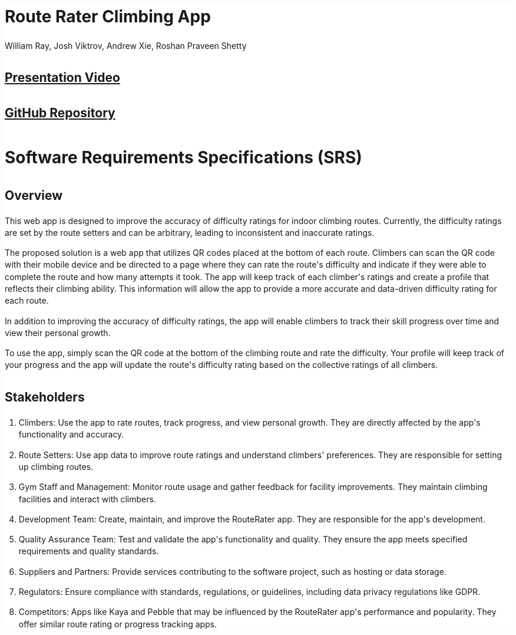 # Route Rater Climbing App
William Ray, Josh Viktrov, Andrew Xie, Roshan Praveen Shetty

## [Presentation Video](https://www.youtube.com/watch?v=FiJF8wc8aFU)
## [GitHub Repository](https://github.com/billray0259/cs520_final_project)

# Software Requirements Specifications (SRS)
## Overview
This web app is designed to improve the accuracy of difficulty ratings for indoor climbing routes. Currently, the difficulty ratings are set by the route setters and can be arbitrary, leading to inconsistent and inaccurate ratings.




The proposed solution is a web app that utilizes QR codes placed at the bottom of each route. Climbers can scan the QR code with their mobile device and be directed to a page where they can rate the route's difficulty and indicate if they were able to complete the route and how many attempts it took. The app will keep track of each climber's ratings and create a profile that reflects their climbing ability. This information will allow the app to provide a more accurate and data-driven difficulty rating for each route.

In addition to improving the accuracy of difficulty ratings, the app will enable climbers to track their skill progress over time and view their personal growth.

To use the app, simply scan the QR code at the bottom of the climbing route and rate the difficulty. Your profile will keep track of your progress and the app will update the route's difficulty rating based on the collective ratings of all climbers.

## Stakeholders
1. Climbers: Use the app to rate routes, track progress, and view personal growth. They are directly affected by the app's functionality and accuracy.
2. Route Setters: Use app data to improve route ratings and understand climbers' preferences. They are responsible for setting up climbing routes.
3. Gym Staff and Management: Monitor route usage and gather feedback for facility improvements. They maintain climbing facilities and interact with climbers.
4. Development Team: Create, maintain, and improve the RouteRater app. They are responsible for the app's development.
5. Quality Assurance Team: Test and validate the app's functionality and quality. They ensure the app meets specified requirements and quality standards.
6. Suppliers and Partners: Provide services contributing to the software project, such as hosting or data storage.
7. Regulators: Ensure compliance with standards, regulations, or guidelines, including data privacy regulations like GDPR. 

8. Competitors: Apps like Kaya and Pebble that may be influenced by the RouteRater app's performance and popularity. They offer similar route rating or progress tracking apps.
